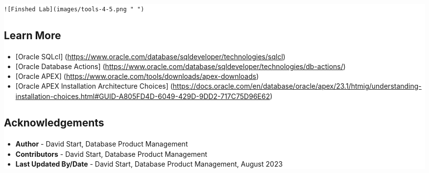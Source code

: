     ![Finshed Lab](images/tools-4-5.png " ")

## Learn More

* [Oracle SQLcl] (https://www.oracle.com/database/sqldeveloper/technologies/sqlcl)
* [Oracle Database Actions] (https://www.oracle.com/database/sqldeveloper/technologies/db-actions/)
* [Oracle APEX] (https://www.oracle.com/tools/downloads/apex-downloads)
* [Oracle APEX Installation Architecture Choices] (https://docs.oracle.com/en/database/oracle/apex/23.1/htmig/understanding-installation-choices.html#GUID-A805FD4D-6049-429D-9DD2-717C75D96E62)

## Acknowledgements
* **Author** - David Start, Database Product Management
* **Contributors** - David Start, Database Product Management
* **Last Updated By/Date** - David Start, Database Product Management, August 2023
